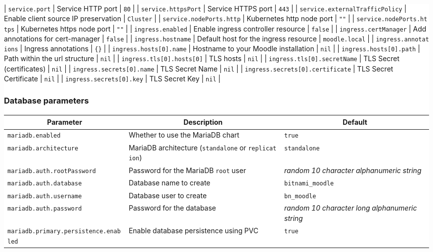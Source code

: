 | `service.port`                              | Service HTTP port                                                                                                     | `80`                                                         |
| `service.httpsPort`                         | Service HTTPS port                                                                                                    | `443`                                                        |
| `service.externalTrafficPolicy`             | Enable client source IP preservation                                                                                  | `Cluster`                                                    |
| `service.nodePorts.http`                    | Kubernetes http node port                                                                                             | `""`                                                         |
| `service.nodePorts.https`                   | Kubernetes https node port                                                                                            | `""`                                                         |
| `ingress.enabled`                           | Enable ingress controller resource                                                                                    | `false`                                                      |
| `ingress.certManager`                       | Add annotations for cert-manager                                                                                      | `false`                                                      |
| `ingress.hostname`                          | Default host for the ingress resource                                                                                 | `moodle.local`                                               |
| `ingress.annotations`                       | Ingress annotations                                                                                                   | `{}`                                                         |
| `ingress.hosts[0].name`                     | Hostname to your Moodle installation                                                                                  | `nil`                                                        |
| `ingress.hosts[0].path`                     | Path within the url structure                                                                                         | `nil`                                                        |
| `ingress.tls[0].hosts[0]`                   | TLS hosts                                                                                                             | `nil`                                                        |
| `ingress.tls[0].secretName`                 | TLS Secret (certificates)                                                                                             | `nil`                                                        |
| `ingress.secrets[0].name`                   | TLS Secret Name                                                                                                       | `nil`                                                        |
| `ingress.secrets[0].certificate`            | TLS Secret Certificate                                                                                                | `nil`                                                        |
| `ingress.secrets[0].key`                    | TLS Secret Key                                                                                                        | `nil`                                                        |

### Database parameters

| Parameter                                   | Description                                                                                                           | Default                                                      |
|---------------------------------------------|-----------------------------------------------------------------------------------------------------------------------|--------------------------------------------------------------|
| `mariadb.enabled`                           | Whether to use the MariaDB chart                                                                                      | `true`                                                       |
| `mariadb.architecture`                      | MariaDB architecture (`standalone` or `replication`)                                                                  | `standalone`                                                 |
| `mariadb.auth.rootPassword`                 | Password for the MariaDB `root` user                                                                                  | _random 10 character alphanumeric string_                    |
| `mariadb.auth.database`                     | Database name to create                                                                                               | `bitnami_moodle`                                             |
| `mariadb.auth.username`                     | Database user to create                                                                                               | `bn_moodle`                                                  |
| `mariadb.auth.password`                     | Password for the database                                                                                             | _random 10 character long alphanumeric string_               |
| `mariadb.primary.persistence.enabled`       | Enable database persistence using PVC                                                                                 | `true`                                                       |